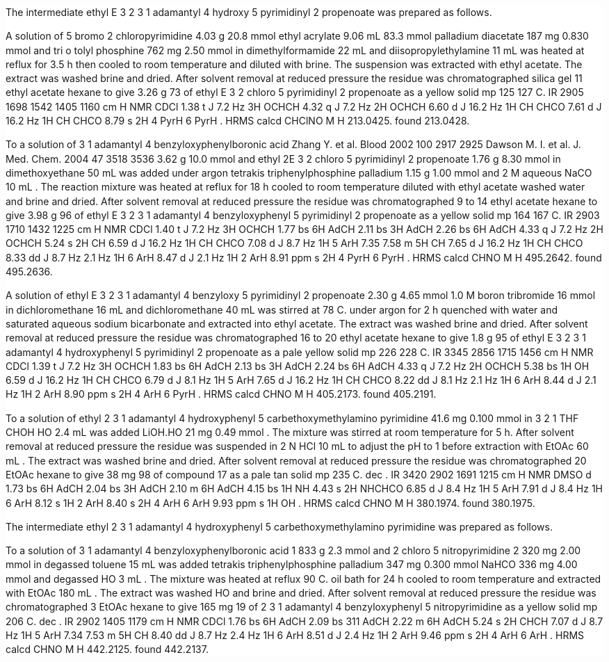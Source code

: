 The intermediate ethyl E 3 2 3 1 adamantyl 4 hydroxy 5 pyrimidinyl 2 propenoate was prepared as follows.

A solution of 5 bromo 2 chloropyrimidine 4.03 g 20.8 mmol ethyl acrylate 9.06 mL 83.3 mmol palladium diacetate 187 mg 0.830 mmol and tri o tolyl phosphine 762 mg 2.50 mmol in dimethylformamide 22 mL and diisopropylethylamine 11 mL was heated at reflux for 3.5 h then cooled to room temperature and diluted with brine. The suspension was extracted with ethyl acetate. The extract was washed brine and dried. After solvent removal at reduced pressure the residue was chromatographed silica gel 11 ethyl acetate hexane to give 3.26 g 73 of ethyl E 3 2 chloro 5 pyrimidinyl 2 propenoate as a yellow solid mp 125 127 C. IR 2905 1698 1542 1405 1160 cm H NMR CDCl 1.38 t J 7.2 Hz 3H OCHCH 4.32 q J 7.2 Hz 2H OCHCH 6.60 d J 16.2 Hz 1H CH CHCO 7.61 d J 16.2 Hz 1H CH CHCO 8.79 s 2H 4 PyrH 6 PyrH . HRMS calcd CHClNO M H 213.0425. found 213.0428.

To a solution of 3 1 adamantyl 4 benzyloxyphenylboronic acid Zhang Y. et al. Blood 2002 100 2917 2925 Dawson M. I. et al. J. Med. Chem. 2004 47 3518 3536 3.62 g 10.0 mmol and ethyl 2E 3 2 chloro 5 pyrimidinyl 2 propenoate 1.76 g 8.30 mmol in dimethoxyethane 50 mL was added under argon tetrakis triphenylphosphine palladium 1.15 g 1.00 mmol and 2 M aqueous NaCO 10 mL . The reaction mixture was heated at reflux for 18 h cooled to room temperature diluted with ethyl acetate washed water and brine and dried. After solvent removal at reduced pressure the residue was chromatographed 9 to 14 ethyl acetate hexane to give 3.98 g 96 of ethyl E 3 2 3 1 adamantyl 4 benzyloxyphenyl 5 pyrimidinyl 2 propenoate as a yellow solid mp 164 167 C. IR 2903 1710 1432 1225 cm H NMR CDCl 1.40 t J 7.2 Hz 3H OCHCH 1.77 bs 6H AdCH 2.11 bs 3H AdCH 2.26 bs 6H AdCH 4.33 q J 7.2 Hz 2H OCHCH 5.24 s 2H CH 6.59 d J 16.2 Hz 1H CH CHCO 7.08 d J 8.7 Hz 1H 5 ArH 7.35 7.58 m 5H CH 7.65 d J 16.2 Hz 1H CH CHCO 8.33 dd J 8.7 Hz 2.1 Hz 1H 6 ArH 8.47 d J 2.1 Hz 1H 2 ArH 8.91 ppm s 2H 4 PyrH 6 PyrH . HRMS calcd CHNO M H 495.2642. found 495.2636.

A solution of ethyl E 3 2 3 1 adamantyl 4 benzyloxy 5 pyrimidinyl 2 propenoate 2.30 g 4.65 mmol 1.0 M boron tribromide 16 mmol in dichloromethane 16 mL and dichloromethane 40 mL was stirred at 78 C. under argon for 2 h quenched with water and saturated aqueous sodium bicarbonate and extracted into ethyl acetate. The extract was washed brine and dried. After solvent removal at reduced pressure the residue was chromatographed 16 to 20 ethyl acetate hexane to give 1.8 g 95 of ethyl E 3 2 3 1 adamantyl 4 hydroxyphenyl 5 pyrimidinyl 2 propenoate as a pale yellow solid mp 226 228 C. IR 3345 2856 1715 1456 cm H NMR CDCl 1.39 t J 7.2 Hz 3H OCHCH 1.83 bs 6H AdCH 2.13 bs 3H AdCH 2.24 bs 6H AdCH 4.33 q J 7.2 Hz 2H OCHCH 5.38 bs 1H OH 6.59 d J 16.2 Hz 1H CH CHCO 6.79 d J 8.1 Hz 1H 5 ArH 7.65 d J 16.2 Hz 1H CH CHCO 8.22 dd J 8.1 Hz 2.1 Hz 1H 6 ArH 8.44 d J 2.1 Hz 1H 2 ArH 8.90 ppm s 2H 4 ArH 6 PyrH . HRMS calcd CHNO M H 405.2173. found 405.2191.

To a solution of ethyl 2 3 1 adamantyl 4 hydroxyphenyl 5 carbethoxymethylamino pyrimidine 41.6 mg 0.100 mmol in 3 2 1 THF CHOH HO 2.4 mL was added LiOH.HO 21 mg 0.49 mmol . The mixture was stirred at room temperature for 5 h. After solvent removal at reduced pressure the residue was suspended in 2 N HCl 10 mL to adjust the pH to 1 before extraction with EtOAc 60 mL . The extract was washed brine and dried. After solvent removal at reduced pressure the residue was chromatographed 20 EtOAc hexane to give 38 mg 98 of compound 17 as a pale tan solid mp 235 C. dec . IR 3420 2902 1691 1215 cm H NMR DMSO d 1.73 bs 6H AdCH 2.04 bs 3H AdCH 2.10 m 6H AdCH 4.15 bs 1H NH 4.43 s 2H NHCHCO 6.85 d J 8.4 Hz 1H 5 ArH 7.91 d J 8.4 Hz 1H 6 ArH 8.12 s 1H 2 ArH 8.40 s 2H 4 ArH 6 ArH 9.93 ppm s 1H OH . HRMS calcd CHNO M H 380.1974. found 380.1975.

The intermediate ethyl 2 3 1 adamantyl 4 hydroxyphenyl 5 carbethoxymethylamino pyrimidine was prepared as follows.

To a solution of 3 1 adamantyl 4 benzyloxyphenylboronic acid 1 833 g 2.3 mmol and 2 chloro 5 nitropyrimidine 2 320 mg 2.00 mmol in degassed toluene 15 mL was added tetrakis triphenylphosphine palladium 347 mg 0.300 mmol NaHCO 336 mg 4.00 mmol and degassed HO 3 mL . The mixture was heated at reflux 90 C. oil bath for 24 h cooled to room temperature and extracted with EtOAc 180 mL . The extract was washed HO and brine and dried. After solvent removal at reduced pressure the residue was chromatographed 3 EtOAc hexane to give 165 mg 19 of 2 3 1 adamantyl 4 benzyloxyphenyl 5 nitropyrimidine as a yellow solid mp 206 C. dec . IR 2902 1405 1179 cm H NMR CDCl 1.76 bs 6H AdCH 2.09 bs 311 AdCH 2.22 m 6H AdCH 5.24 s 2H CHCH 7.07 d J 8.7 Hz 1H 5 ArH 7.34 7.53 m 5H CH 8.40 dd J 8.7 Hz 2.4 Hz 1H 6 ArH 8.51 d J 2.4 Hz 1H 2 ArH 9.46 ppm s 2H 4 ArH 6 ArH . HRMS calcd CHNO M H 442.2125. found 442.2137.

